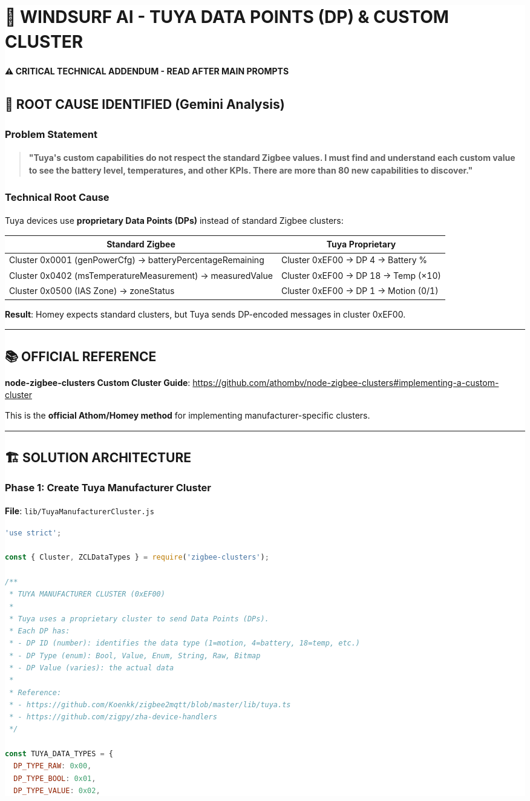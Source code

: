 # 🔧 WINDSURF AI - TUYA DATA POINTS (DP) & CUSTOM CLUSTER

**⚠️ CRITICAL TECHNICAL ADDENDUM - READ AFTER MAIN PROMPTS**

## 🎯 ROOT CAUSE IDENTIFIED (Gemini Analysis)

### Problem Statement
> **"Tuya's custom capabilities do not respect the standard Zigbee values. I must find and understand each custom value to see the battery level, temperatures, and other KPIs. There are more than 80 new capabilities to discover."**

### Technical Root Cause
Tuya devices use **proprietary Data Points (DPs)** instead of standard Zigbee clusters:

| Standard Zigbee | Tuya Proprietary |
|----------------|------------------|
| Cluster 0x0001 (genPowerCfg) → batteryPercentageRemaining | Cluster 0xEF00 → DP 4 → Battery % |
| Cluster 0x0402 (msTemperatureMeasurement) → measuredValue | Cluster 0xEF00 → DP 18 → Temp (×10) |
| Cluster 0x0500 (IAS Zone) → zoneStatus | Cluster 0xEF00 → DP 1 → Motion (0/1) |

**Result**: Homey expects standard clusters, but Tuya sends DP-encoded messages in cluster 0xEF00.

---

## 📚 OFFICIAL REFERENCE

**node-zigbee-clusters Custom Cluster Guide**:
https://github.com/athombv/node-zigbee-clusters#implementing-a-custom-cluster

This is the **official Athom/Homey method** for implementing manufacturer-specific clusters.

---

## 🏗️ SOLUTION ARCHITECTURE

### Phase 1: Create Tuya Manufacturer Cluster
**File**: `lib/TuyaManufacturerCluster.js`

```javascript
'use strict';

const { Cluster, ZCLDataTypes } = require('zigbee-clusters');

/**
 * TUYA MANUFACTURER CLUSTER (0xEF00)
 * 
 * Tuya uses a proprietary cluster to send Data Points (DPs).
 * Each DP has:
 * - DP ID (number): identifies the data type (1=motion, 4=battery, 18=temp, etc.)
 * - DP Type (enum): Bool, Value, Enum, String, Raw, Bitmap
 * - DP Value (varies): the actual data
 * 
 * Reference: 
 * - https://github.com/Koenkk/zigbee2mqtt/blob/master/lib/tuya.ts
 * - https://github.com/zigpy/zha-device-handlers
 */

const TUYA_DATA_TYPES = {
  DP_TYPE_RAW: 0x00,
  DP_TYPE_BOOL: 0x01,
  DP_TYPE_VALUE: 0x02,
```